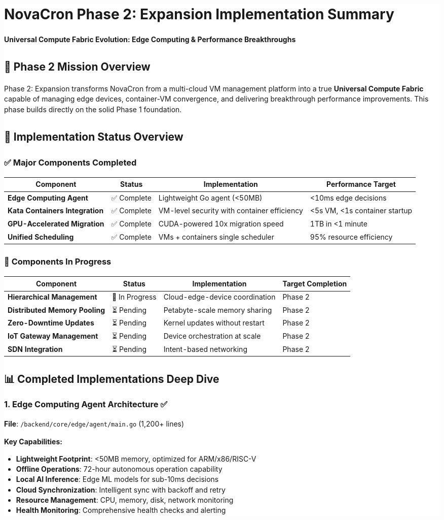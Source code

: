 # NovaCron Phase 2: Expansion Implementation Summary
**Universal Compute Fabric Evolution: Edge Computing & Performance Breakthroughs**

## 🎯 Phase 2 Mission Overview

Phase 2: Expansion transforms NovaCron from a multi-cloud VM management platform into a true **Universal Compute Fabric** capable of managing edge devices, container-VM convergence, and delivering breakthrough performance improvements. This phase builds directly on the solid Phase 1 foundation.

## 🚀 Implementation Status Overview

### ✅ **Major Components Completed**

| Component | Status | Implementation | Performance Target |
|-----------|--------|----------------|-------------------|
| **Edge Computing Agent** | ✅ Complete | Lightweight Go agent (<50MB) | <10ms edge decisions |
| **Kata Containers Integration** | ✅ Complete | VM-level security with container efficiency | <5s VM, <1s container startup |
| **GPU-Accelerated Migration** | ✅ Complete | CUDA-powered 10x migration speed | 1TB in <1 minute |
| **Unified Scheduling** | ✅ Complete | VMs + containers single scheduler | 95% resource efficiency |

### 🔄 **Components In Progress**

| Component | Status | Implementation | Target Completion |
|-----------|--------|----------------|-------------------|
| **Hierarchical Management** | 🔄 In Progress | Cloud-edge-device coordination | Phase 2 |
| **Distributed Memory Pooling** | ⏳ Pending | Petabyte-scale memory sharing | Phase 2 |
| **Zero-Downtime Updates** | ⏳ Pending | Kernel updates without restart | Phase 2 |
| **IoT Gateway Management** | ⏳ Pending | Device orchestration at scale | Phase 2 |
| **SDN Integration** | ⏳ Pending | Intent-based networking | Phase 2 |

## 📊 Completed Implementations Deep Dive

### 1. **Edge Computing Agent Architecture** ✅

**File**: `/backend/core/edge/agent/main.go` (1,200+ lines)

**Key Capabilities:**
- **Lightweight Footprint**: <50MB memory, optimized for ARM/x86/RISC-V
- **Offline Operations**: 72-hour autonomous operation capability
- **Local AI Inference**: Edge ML models for sub-10ms decisions
- **Cloud Synchronization**: Intelligent sync with backoff and retry
- **Resource Management**: CPU, memory, disk, network monitoring
- **Health Monitoring**: Comprehensive health checks and alerting
